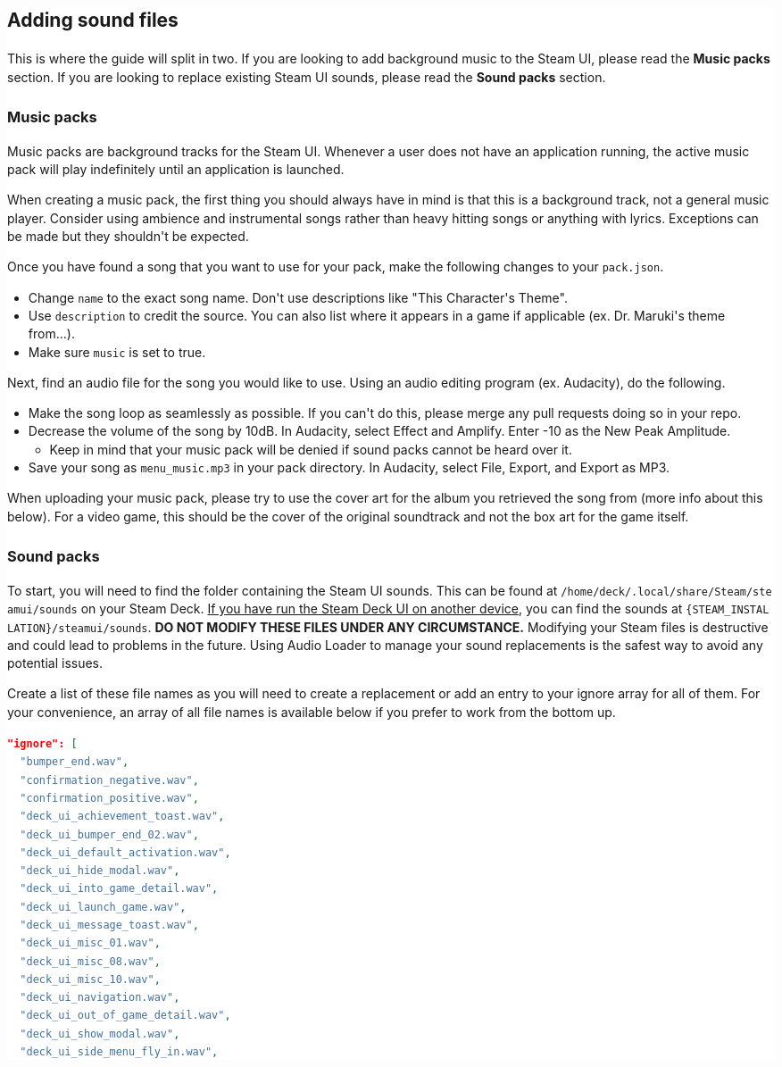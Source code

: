 ## Adding sound files
This is where the guide will split in two. If you are looking to add background music to the Steam UI, please read the **Music packs** section. If you are looking to replace existing Steam UI sounds, please read the **Sound packs** section.

### Music packs
Music packs are background tracks for the Steam UI. Whenever a user does not have an application running, the active music pack will play indefinitely until an application is launched.

When creating a music pack, the first thing you should always have in mind is that this is a background track, not a general music player. Consider using ambience and instrumental songs rather than heavy hitting songs or anything with lyrics. Exceptions can be made but they shouldn't be expected.

Once you have found a song that you want to use for your pack, make the following changes to your `pack.json`.
- Change `name` to the exact song name. Don't use descriptions like "This Character's Theme".
- Use `description` to credit the source. You can also list where it appears in a game if applicable (ex. Dr. Maruki's theme from...).
- Make sure `music` is set to true.

Next, find an audio file for the song you would like to use. Using an audio editing program (ex. Audacity), do the following.
- Make the song loop as seamlessly as possible. If you can't do this, please merge any pull requests doing so in your repo.
- Decrease the volume of the song by 10dB. In Audacity, select Effect and Amplify. Enter -10 as the New Peak Amplitude.
  - Keep in mind that your music pack will be denied if sound packs cannot be heard over it.
- Save your song as `menu_music.mp3` in your pack directory. In Audacity, select File, Export, and Export as MP3.

When uploading your music pack, please try to use the cover art for the album you retrieved the song from (more info about this below). For a video game, this should be the cover of the original soundtrack and not the box art for the game itself.

### Sound packs
To start, you will need to find the folder containing the Steam UI sounds. This can be found at `/home/deck/.local/share/Steam/steamui/sounds` on your Steam Deck. [If you have run the Steam Deck UI on another device](https://www.youtube.com/watch?v=1IAbZte8e7E), you can find the sounds at `{STEAM_INSTALLATION}/steamui/sounds`. **DO NOT MODIFY THESE FILES UNDER ANY CIRCUMSTANCE.** Modifying your Steam files is destructive and could lead to problems in the future. Using Audio Loader to manage your sound replacements is the safest way to avoid any potential issues.

Create a list of these file names as you will need to create a replacement or add an entry to your ignore array for all of them. For your convenience, an array of all file names is available below if you prefer to work from the bottom up.
```json
"ignore": [
  "bumper_end.wav",
  "confirmation_negative.wav",
  "confirmation_positive.wav",
  "deck_ui_achievement_toast.wav",
  "deck_ui_bumper_end_02.wav",
  "deck_ui_default_activation.wav",
  "deck_ui_hide_modal.wav",
  "deck_ui_into_game_detail.wav",
  "deck_ui_launch_game.wav",
  "deck_ui_message_toast.wav",
  "deck_ui_misc_01.wav",
  "deck_ui_misc_08.wav",
  "deck_ui_misc_10.wav",
  "deck_ui_navigation.wav",
  "deck_ui_out_of_game_detail.wav",
  "deck_ui_show_modal.wav",
  "deck_ui_side_menu_fly_in.wav",
```